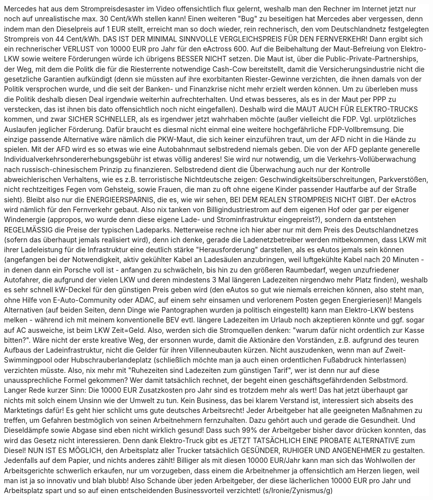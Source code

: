Mercedes hat aus dem Strompreisdesaster im Video offensichtlich flux gelernt, weshalb man den Rechner im Internet jetzt nur noch auf unrealistische max. 30 Cent/kWh stellen kann!  Einen weiteren "Bug" zu beseitigen hat Mercedes aber vergessen, denn indem man den Dieselpreis auf 1 EUR stellt, erreicht man so doch wieder, rein rechnerisch, den vom Deutschlandnetz festgelegten Strompreis von 44 Cent/kWh.  DAS IST DER MINIMAL SINNVOLLE VERGLEICHSPREIS FÜR DEN FERNVERKEHR!  Dann ergibt sich ein rechnerischer VERLUST von 10000 EUR pro Jahr für den eActross 600.  Auf die Beibehaltung der Maut-Befreiung von Elektro-LKW sowie weitere Förderungen würde ich übrigens BESSER NICHT setzen.  Die Maut ist, über die Public-Private-Partnerships, der Weg, mit dem die Politk die für die Riesterrente notwendige Cash-Cow bereitstellt, damit die Versicherungsindustrie nicht die gesetzliche Garantien aufkündigt (denn sie müssten auf ihre exorbitanten Riester-Gewinne verzichten, die ihnen damals von der Politik versprochen wurde, und die seit der Banken- und Finanzkrise nicht mehr erzielt werden können.  Um zu überleben muss die Politik deshalb diesen Deal irgendwie weiterhin aufrechterhalten.  Und etwas besseres, als es in der Maut per PPP zu verstecken, das ist ihnen bis dato offensichtlich noch nicht eingefallen).  Deshalb wird die MAUT AUCH FÜR ELEKTRO-TRUCKS kommen, und zwar SICHER SCHNELLER, als es irgendwer jetzt wahrhaben möchte (außer vielleicht die FDP.  Vgl. urplötzliches Auslaufen jeglicher Förderung.  Dafür braucht es diesmal nicht einmal eine weitere hochgefährliche FDP-Vollbremsung.  Die einzige passende Alternative wäre nämlich die PKW-Maut, die sich keiner einzuführen traut, um der AFD nicht in die Hände zu spielen.  Mit der AFD wird es so etwas wie eine Autobahnmaut selbstredend niemals geben.  Die von der AFD geplante generelle Individualverkehrsondererhebungsgebühr ist etwas völlig anderes!  Sie wird nur notwendig, um die Verkehrs-Vollüberwachung nach russisch-chinesischem Prinzip zu finanzieren.  Selbstredend dient die Überwachung auch nur der Kontrolle abweichlerischen Verhaltens, wie es z.B. terroristische Nichtdeutsche zeigen: Geschwindigkeitsüberschreitungen, Parkverstößen, nicht rechtzeitiges Fegen vom Gehsteig, sowie Frauen, die man zu oft ohne eigene Kinder passender Hautfarbe auf der Straße sieht).  Bleibt also nur die ENERGIEERSPARNIS, die es, wie wir sehen, BEI DEM REALEN STROMPREIS NICHT GIBT.  Der eActros wird nämlich für den Fernverkehr gebaut.  Also nix tanken von Billigindustriestrom auf dem eigenen Hof oder gar per eigener Windenergie (appropos, wo wurde denn diese eigene Lade- und Strominfrastruktur eingepreist?), sondern da entstehen REGELMÄSSIG die Preise der typischen Ladeparks.  Netterweise rechne ich hier aber nur mit dem Preis des Deutschlandnetzes (sofern das überhaupt jemals realisiert wird), denn ich denke, gerade die Ladenetzbetreiber werden mitbekommen, dass LKW mit ihrer Ladeleistung für die Infrastruktur eine deutlich stärke "Herausforderung" darstellen, als es eAutos jemals sein können (angefangen bei der Notwendigkeit, aktiv gekühlter Kabel an Ladesäulen anzubringen, weil luftgekühlte Kabel nach 20 Minuten - in denen dann ein Porsche voll ist - anfangen zu schwächeln, bis hin zu den größeren Raumbedarf, wegen unzufriedener Autofahrer, die aufgrund der vielen LKW und deren mindestens 3 Mal längeren Ladezeiten nirgendwo mehr Platz finden), weshalb es sehr schnell kW-Deckel für den günstigen Preis geben wird (den eAutos so gut wie niemals erreichen können, also steht man, ohne Hilfe von E-Auto-Community oder ADAC, auf einem sehr einsamen und verlorenem Posten gegen Energieriesen)!  Mangels Alternativen (auf beiden Seiten, denn Dinge wie Pantographen wurden ja politisch eingestellt) kann man Elektro-LKW bestens melken - während ich mit meinem konventionelle BEV evtl. längere Ladezeiten im Urlaub noch akzeptieren könnte und ggf. sogar auf AC ausweiche, ist beim LKW Zeit=Geld.  Also, werden sich die Stromquellen denken: "warum dafür nicht ordentlich zur Kasse bitten?".  Wäre nicht der erste kreative Weg, der ersonnen wurde, damit die Aktionäre den Vorständen, z.B. aufgrund des teuren Aufbaus der Ladeinfrastruktur, nicht die Gelder für ihren Villenneubauten kürzen.  Nicht auszudenken, wenn man auf Zweit-Swimmingpool oder Hubschrauberlandeplatz (schließlich möchte man ja auch einen ordentlichen Fußabdruck hinterlassen) verzichten müsste.  Also, nix mehr mit "Ruhezeiten sind Ladezeiten zum günstigen Tarif", wer ist denn nur auf diese unaussprechliche Formel gekommen?  Wer damit tatsächlich rechnet, der begeht einen geschäftsgefährdenden Selbstmord.  Langer Rede kurzer Sinn:  Die 10000 EUR Zusatzkosten pro Jahr sind es trotzdem mehr als wert!  Das hat jetzt überhaupt gar nichts mit solch einem Unsinn wie der Umwelt zu tun.  Kein Business, das bei klarem Verstand ist, interessiert sich abseits des Marktetings dafür!  Es geht hier schlicht ums gute deutsches Arbeitsrecht!  Jeder Arbeitgeber hat alle geeigneten Maßnahmen zu treffen, um Gefahren bestmöglich von seinen Arbeitnehmern fernzuhalten.  Dazu gehört auch und gerade die Gesundheit.  Und Dieseldämpfe sowie Abgase sind eben nicht wirklich gesund!  Dass such 99% der Arbeitgeber bisher davor drücken konnten, das wird das Gesetz nicht interessieren.  Denn dank Elektro-Truck gibt es JETZT TATSÄCHLICH EINE PROBATE ALTERNATIVE zum Diesel!  NUN IST ES MÖGLICH, den Arbeitsplatz aller Trucker tatsächlich GESÜNDER, RUHIGER UND ANGENEHMER zu gestalten.  Jedenfalls auf dem Papier, und nichts anderes zählt!  Billiger als mit diesen 10000 EUR/Jahr kann man sich das Wohlwollen der Arbeitsgerichte schwerlich erkaufen, nur um vorzugeben, dass einem die Arbeitnehmer ja offensichtlich am Herzen liegen, weil man ist ja so innovativ und blah blubb!  Also Schande über jeden Arbeitgeber, der diese lächerlichen 10000 EUR pro Jahr und Arbeitsplatz spart und so auf einen entscheidenden Businessvorteil verzichtet!  (s/Ironie/Zynismus/g)
